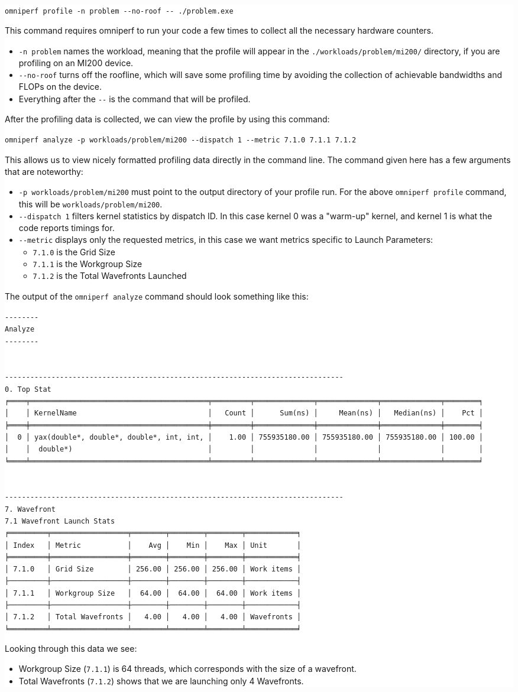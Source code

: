 ```
omniperf profile -n problem --no-roof -- ./problem.exe
```
This command requires omniperf to run your code a few times to collect all the necessary hardware counters.
- `-n problem` names the workload, meaning that the profile will appear in the `./workloads/problem/mi200/` directory, if you are profiling on an MI200 device.
- `--no-roof` turns off the roofline, which will save some profiling time by avoiding the collection of achievable bandwidths and FLOPs on the device.
- Everything after the `--` is the command that will be profiled.

After the profiling data is collected, we can view the profile by using this command:
```
omniperf analyze -p workloads/problem/mi200 --dispatch 1 --metric 7.1.0 7.1.1 7.1.2
```
This allows us to view nicely formatted profiling data directly in the command line.
The command given here has a few arguments that are noteworthy:
- `-p workloads/problem/mi200` must point to the output directory of your profile run. For the above `omniperf profile` command, this will be `workloads/problem/mi200`.
- `--dispatch 1` filters kernel statistics by dispatch ID. In this case kernel 0 was a "warm-up" kernel, and kernel 1 is what the code reports timings for.
- `--metric` displays only the requested metrics, in this case we want metrics specific to Launch Parameters:
   - `7.1.0` is the Grid Size
   - `7.1.1` is the Workgroup Size
   - `7.1.2` is the Total Wavefronts Launched

The output of the `omniperf analyze` command should look something like this:
```
--------
Analyze
--------


--------------------------------------------------------------------------------
0. Top Stat
╒════╤══════════════════════════════════════════╤═════════╤══════════════╤══════════════╤══════════════╤════════╕
│    │ KernelName                               │   Count │      Sum(ns) │     Mean(ns) │   Median(ns) │    Pct │
╞════╪══════════════════════════════════════════╪═════════╪══════════════╪══════════════╪══════════════╪════════╡
│  0 │ yax(double*, double*, double*, int, int, │    1.00 │ 755935180.00 │ 755935180.00 │ 755935180.00 │ 100.00 │
│    │  double*)                                │         │              │              │              │        │
╘════╧══════════════════════════════════════════╧═════════╧══════════════╧══════════════╧══════════════╧════════╛


--------------------------------------------------------------------------------
7. Wavefront
7.1 Wavefront Launch Stats
╒═════════╤══════════════════╤════════╤════════╤════════╤════════════╕
│ Index   │ Metric           │    Avg │    Min │    Max │ Unit       │
╞═════════╪══════════════════╪════════╪════════╪════════╪════════════╡
│ 7.1.0   │ Grid Size        │ 256.00 │ 256.00 │ 256.00 │ Work items │
├─────────┼──────────────────┼────────┼────────┼────────┼────────────┤
│ 7.1.1   │ Workgroup Size   │  64.00 │  64.00 │  64.00 │ Work items │
├─────────┼──────────────────┼────────┼────────┼────────┼────────────┤
│ 7.1.2   │ Total Wavefronts │   4.00 │   4.00 │   4.00 │ Wavefronts │
╘═════════╧══════════════════╧════════╧════════╧════════╧════════════╛
```
Looking through this data we see:
- Workgroup Size (`7.1.1`) is 64 threads, which corresponds with the size of a wavefront.
- Total Wavefronts (`7.1.2`) shows that we are launching only 4 Wavefronts.